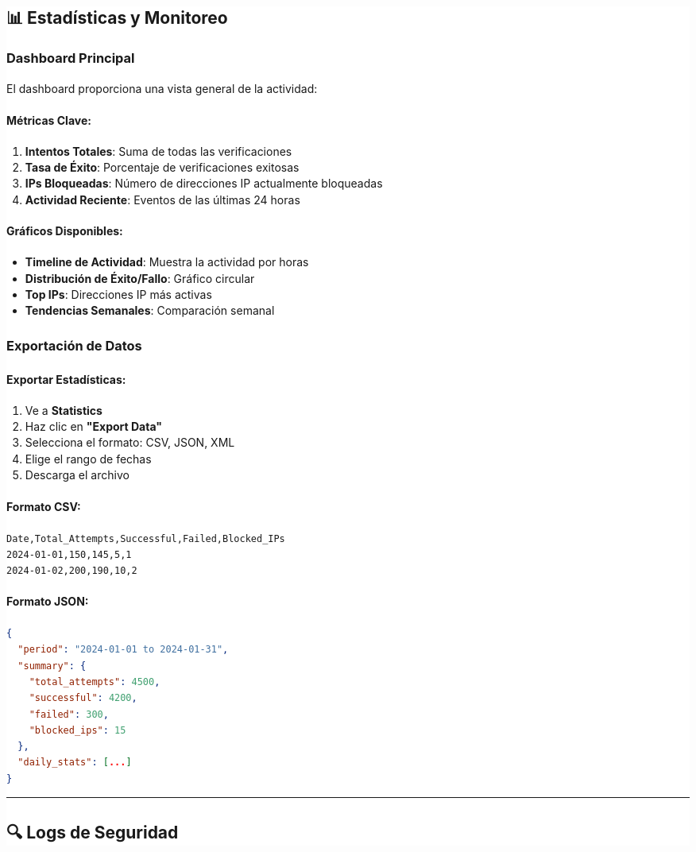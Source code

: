 
## 📊 Estadísticas y Monitoreo

### Dashboard Principal

El dashboard proporciona una vista general de la actividad:

#### Métricas Clave:
1. **Intentos Totales**: Suma de todas las verificaciones
2. **Tasa de Éxito**: Porcentaje de verificaciones exitosas
3. **IPs Bloqueadas**: Número de direcciones IP actualmente bloqueadas
4. **Actividad Reciente**: Eventos de las últimas 24 horas

#### Gráficos Disponibles:
- **Timeline de Actividad**: Muestra la actividad por horas
- **Distribución de Éxito/Fallo**: Gráfico circular
- **Top IPs**: Direcciones IP más activas
- **Tendencias Semanales**: Comparación semanal

### Exportación de Datos

#### Exportar Estadísticas:
1. Ve a **Statistics**
2. Haz clic en **"Export Data"**
3. Selecciona el formato: CSV, JSON, XML
4. Elige el rango de fechas
5. Descarga el archivo

#### Formato CSV:
```csv
Date,Total_Attempts,Successful,Failed,Blocked_IPs
2024-01-01,150,145,5,1
2024-01-02,200,190,10,2
```

#### Formato JSON:
```json
{
  "period": "2024-01-01 to 2024-01-31",
  "summary": {
    "total_attempts": 4500,
    "successful": 4200,
    "failed": 300,
    "blocked_ips": 15
  },
  "daily_stats": [...]
}
```

---

## 🔍 Logs de Seguridad
